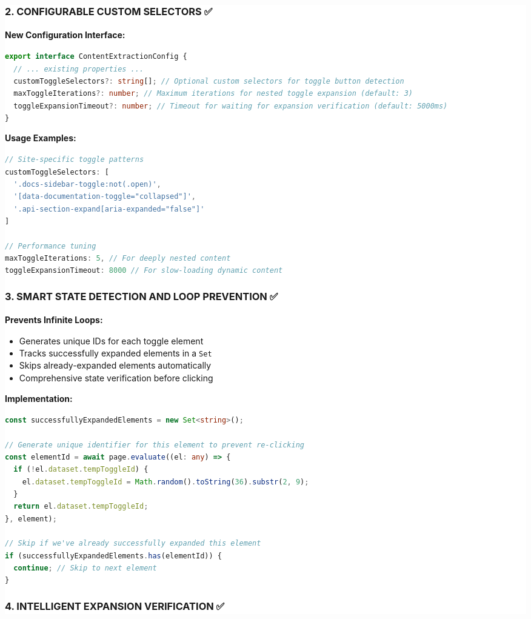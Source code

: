 ### 2. CONFIGURABLE CUSTOM SELECTORS ✅

**New Configuration Interface:**
```typescript
export interface ContentExtractionConfig {
  // ... existing properties ...
  customToggleSelectors?: string[]; // Optional custom selectors for toggle button detection
  maxToggleIterations?: number; // Maximum iterations for nested toggle expansion (default: 3)
  toggleExpansionTimeout?: number; // Timeout for waiting for expansion verification (default: 5000ms)
}
```

**Usage Examples:**
```typescript
// Site-specific toggle patterns
customToggleSelectors: [
  '.docs-sidebar-toggle:not(.open)',
  '[data-documentation-toggle="collapsed"]',
  '.api-section-expand[aria-expanded="false"]'
]

// Performance tuning
maxToggleIterations: 5, // For deeply nested content
toggleExpansionTimeout: 8000 // For slow-loading dynamic content
```

### 3. SMART STATE DETECTION AND LOOP PREVENTION ✅

**Prevents Infinite Loops:**
- Generates unique IDs for each toggle element
- Tracks successfully expanded elements in a `Set`
- Skips already-expanded elements automatically
- Comprehensive state verification before clicking

**Implementation:**
```typescript
const successfullyExpandedElements = new Set<string>();

// Generate unique identifier for this element to prevent re-clicking
const elementId = await page.evaluate((el: any) => {
  if (!el.dataset.tempToggleId) {
    el.dataset.tempToggleId = Math.random().toString(36).substr(2, 9);
  }
  return el.dataset.tempToggleId;
}, element);

// Skip if we've already successfully expanded this element
if (successfullyExpandedElements.has(elementId)) {
  continue; // Skip to next element
}
```

### 4. INTELLIGENT EXPANSION VERIFICATION ✅
